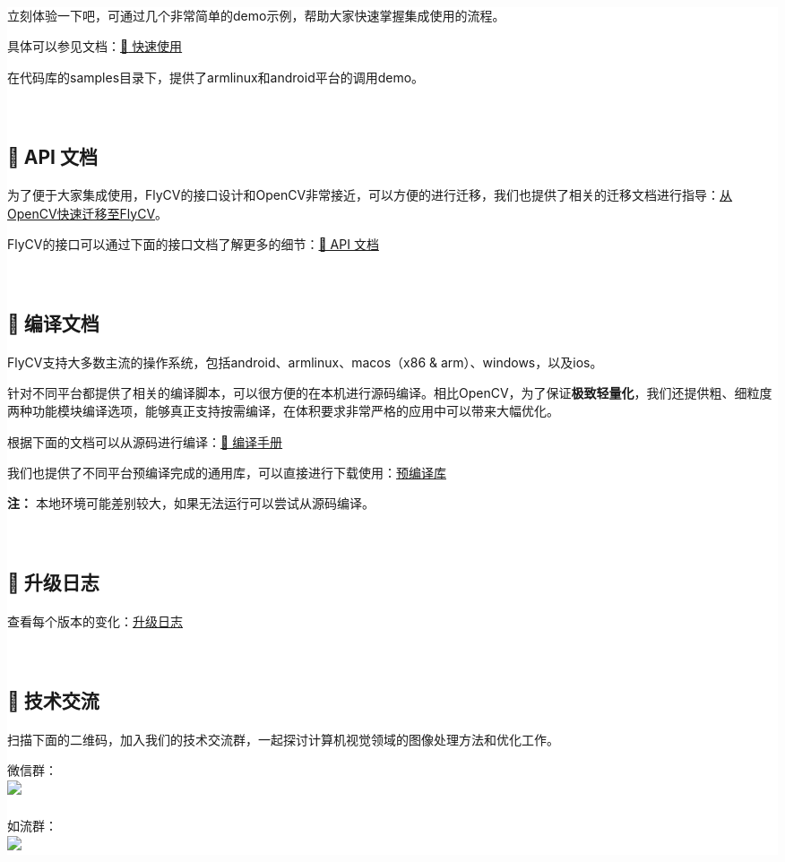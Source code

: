 立刻体验一下吧，可通过几个非常简单的demo示例，帮助大家快速掌握集成使用的流程。

具体可以参见文档：[:book: 快速使用](https://github.com/PaddlePaddle/FlyCV/wiki/%E5%BF%AB%E9%80%9F%E5%BC%80%E5%A7%8B)

在代码库的samples目录下，提供了armlinux和android平台的调用demo。

<br>

## :notebook: API 文档

为了便于大家集成使用，FlyCV的接口设计和OpenCV非常接近，可以方便的进行迁移，我们也提供了相关的迁移文档进行指导：[从OpenCV快速迁移至FlyCV](https://github.com/PaddlePaddle/FlyCV/wiki/%E5%BF%AB%E9%80%9F%E5%BC%80%E5%A7%8B#migrate-from-opencv)。

FlyCV的接口可以通过下面的接口文档了解更多的细节：[📖 API 文档](https://github.com/PaddlePaddle/FlyCV/wiki/API%E6%96%87%E6%A1%A3)

<br>

## :notebook_with_decorative_cover: 编译文档

FlyCV支持大多数主流的操作系统，包括android、armlinux、macos（x86 & arm）、windows，以及ios。

针对不同平台都提供了相关的编译脚本，可以很方便的在本机进行源码编译。相比OpenCV，为了保证**极致轻量化**，我们还提供粗、细粒度两种功能模块编译选项，能够真正支持按需编译，在体积要求非常严格的应用中可以带来大幅优化。

根据下面的文档可以从源码进行编译：[:book: 编译手册](https://github.com/PaddlePaddle/FlyCV/wiki/%E7%BC%96%E8%AF%91%E6%89%8B%E5%86%8C)

我们也提供了不同平台预编译完成的通用库，可以直接进行下载使用：[预编译库](https://github.com/PaddlePaddle/FlyCV/releases)

**注：** 本地环境可能差别较大，如果无法运行可以尝试从源码编译。

<br>

## :pushpin: 升级日志

查看每个版本的变化：[升级日志](https://github.com/PaddlePaddle/FlyCV/releases)

<br>

## :two_men_holding_hands: 技术交流

扫描下面的二维码，加入我们的技术交流群，一起探讨计算机视觉领域的图像处理方法和优化工作。

<div>
  微信群：
  <br/>
<img width=20% src="https://user-images.githubusercontent.com/10016040/215237701-20fe1ea6-5cfd-4331-8ea4-ebb0d8a1d35a.png"/>
&nbsp;&nbsp;&nbsp;&nbsp;&nbsp;&nbsp;&nbsp;&nbsp;
  <br/>
  <br/>
  如流群：
  <br/>
<img width=20% src="https://user-images.githubusercontent.com/10016040/204523007-427e9423-ce0e-4c6b-806c-eae7d83936e6.png"/>
</div>
